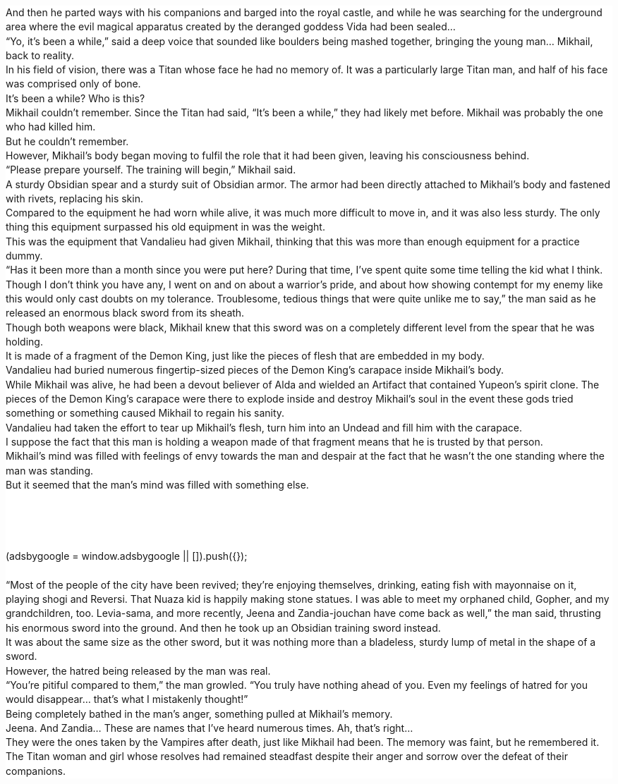 And then he parted ways with his companions and barged into the royal castle, and while he was searching for the underground area where the evil magical apparatus created by the deranged goddess Vida had been sealed…<br/>
“Yo, it’s been a while,” said a deep voice that sounded like boulders being mashed together, bringing the young man… Mikhail, back to reality.<br/>
In his field of vision, there was a Titan whose face he had no memory of. It was a particularly large Titan man, and half of his face was comprised only of bone.<br/>
It’s been a while? Who is this?<br/>
Mikhail couldn’t remember. Since the Titan had said, “It’s been a while,” they had likely met before. Mikhail was probably the one who had killed him.<br/>
But he couldn’t remember.<br/>
However, Mikhail’s body began moving to fulfil the role that it had been given, leaving his consciousness behind.<br/>
“Please prepare yourself. The training will begin,” Mikhail said.<br/>
A sturdy Obsidian spear and a sturdy suit of Obsidian armor. The armor had been directly attached to Mikhail’s body and fastened with rivets, replacing his skin.<br/>
Compared to the equipment he had worn while alive, it was much more difficult to move in, and it was also less sturdy. The only thing this equipment surpassed his old equipment in was the weight.<br/>
This was the equipment that Vandalieu had given Mikhail, thinking that this was more than enough equipment for a practice dummy.<br/>
“Has it been more than a month since you were put here? During that time, I’ve spent quite some time telling the kid what I think. Though I don’t think you have any, I went on and on about a warrior’s pride, and about how showing contempt for my enemy like this would only cast doubts on my tolerance. Troublesome, tedious things that were quite unlike me to say,” the man said as he released an enormous black sword from its sheath.<br/>
Though both weapons were black, Mikhail knew that this sword was on a completely different level from the spear that he was holding.<br/>
It is made of a fragment of the Demon King, just like the pieces of flesh that are embedded in my body.<br/>
Vandalieu had buried numerous fingertip-sized pieces of the Demon King’s carapace inside Mikhail’s body.<br/>
While Mikhail was alive, he had been a devout believer of Alda and wielded an Artifact that contained Yupeon’s spirit clone. The pieces of the Demon King’s carapace were there to explode inside and destroy Mikhail’s soul in the event these gods tried something or something caused Mikhail to regain his sanity.<br/>
Vandalieu had taken the effort to tear up Mikhail’s flesh, turn him into an Undead and fill him with the carapace.<br/>
I suppose the fact that this man is holding a weapon made of that fragment means that he is trusted by that person.<br/>
Mikhail’s mind was filled with feelings of envy towards the man and despair at the fact that he wasn’t the one standing where the man was standing.<br/>
But it seemed that the man’s mind was filled with something else.<br/>
<br/>
<br/>
<br/>
<br/>
(adsbygoogle = window.adsbygoogle || []).push({});<br/>
<br/>
“Most of the people of the city have been revived; they’re enjoying themselves, drinking, eating fish with mayonnaise on it, playing shogi and Reversi. That Nuaza kid is happily making stone statues. I was able to meet my orphaned child, Gopher, and my grandchildren, too. Levia-sama, and more recently, Jeena and Zandia-jouchan have come back as well,” the man said, thrusting his enormous sword into the ground. And then he took up an Obsidian training sword instead.<br/>
It was about the same size as the other sword, but it was nothing more than a bladeless, sturdy lump of metal in the shape of a sword.<br/>
However, the hatred being released by the man was real.<br/>
“You’re pitiful compared to them,” the man growled. “You truly have nothing ahead of you. Even my feelings of hatred for you would disappear… that’s what I mistakenly thought!”<br/>
Being completely bathed in the man’s anger, something pulled at Mikhail’s memory.<br/>
Jeena. And Zandia… These are names that I’ve heard numerous times. Ah, that’s right…<br/>
They were the ones taken by the Vampires after death, just like Mikhail had been. The memory was faint, but he remembered it. The Titan woman and girl whose resolves had remained steadfast despite their anger and sorrow over the defeat of their companions.<br/>